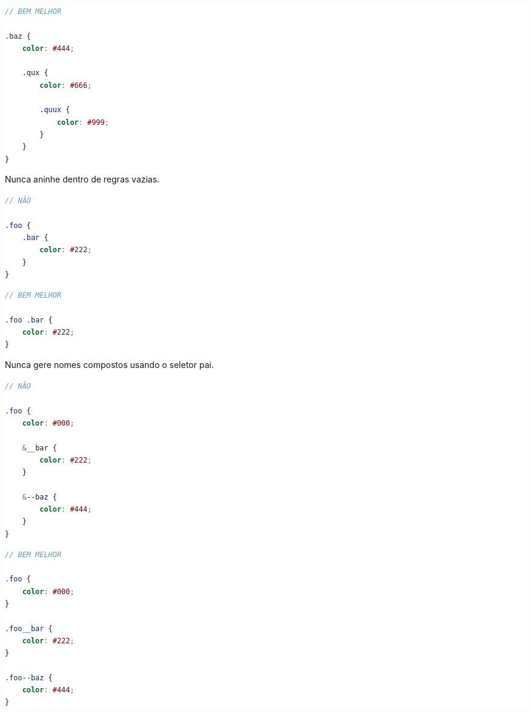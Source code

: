 ```scss
// BEM MELHOR

.baz {
    color: #444;

    .qux {
        color: #666;

        .quux {
            color: #999;
        }
    }
}
```
Nunca aninhe dentro de regras vazias.

```scss
// NÃO

.foo {
    .bar {
        color: #222;
    }
}
```

```scss
// BEM MELHOR

.foo .bar {
    color: #222;
}
```

Nunca gere nomes compostos usando o seletor pai.

```scss
// NÃO

.foo {
    color: #000;

    &__bar {
        color: #222;
    }

    &--baz {
        color: #444;
    }
}
```

```scss
// BEM MELHOR

.foo {
    color: #000;
}

.foo__bar {
    color: #222;
}

.foo--baz {
    color: #444;
}
```